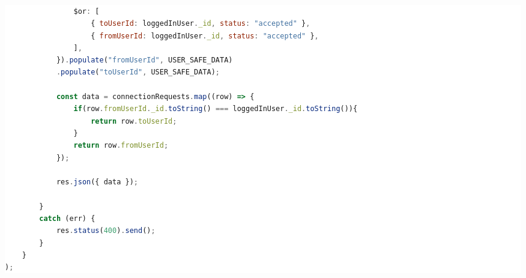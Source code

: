```js
                $or: [
                    { toUserId: loggedInUser._id, status: "accepted" },
                    { fromUserId: loggedInUser._id, status: "accepted" },
                ],
            }).populate("fromUserId", USER_SAFE_DATA)
            .populate("toUserId", USER_SAFE_DATA);

            const data = connectionRequests.map((row) => {
                if(row.fromUserId._id.toString() === loggedInUser._id.toString()){
                    return row.toUserId;
                }
                return row.fromUserId;
            });

            res.json({ data });

        }
        catch (err) {
            res.status(400).send();
        }
    }
);
```



